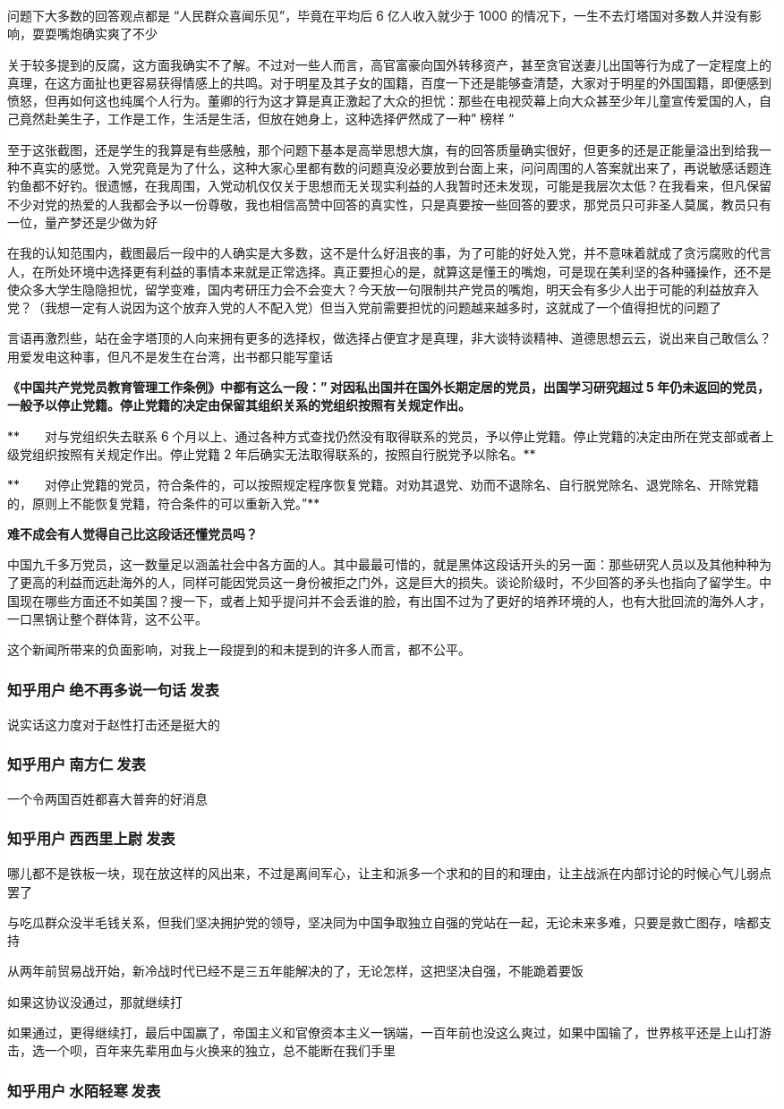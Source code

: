 问题下大多数的回答观点都是 “人民群众喜闻乐见”，毕竟在平均后 6 亿人收入就少于 1000 的情况下，一生不去灯塔国对多数人并没有影响，耍耍嘴炮确实爽了不少

关于较多提到的反腐，这方面我确实不了解。不过对一些人而言，高官富豪向国外转移资产，甚至贪官送妻儿出国等行为成了一定程度上的真理，在这方面扯也更容易获得情感上的共鸣。对于明星及其子女的国籍，百度一下还是能够查清楚，大家对于明星的外国国籍，即便感到愤怒，但再如何这也纯属个人行为。董卿的行为这才算是真正激起了大众的担忧：那些在电视荧幕上向大众甚至少年儿童宣传爱国的人，自己竟然赴美生子，工作是工作，生活是生活，但放在她身上，这种选择俨然成了一种” 榜样 “

至于这张截图，还是学生的我算是有些感触，那个问题下基本是高举思想大旗，有的回答质量确实很好，但更多的还是正能量溢出到给我一种不真实的感觉。入党究竟是为了什么，这种大家心里都有数的问题真没必要放到台面上来，问问周围的人答案就出来了，再说敏感话题连钓鱼都不好钓。很遗憾，在我周围，入党动机仅仅关于思想而无关现实利益的人我暂时还未发现，可能是我层次太低？在我看来，但凡保留不少对党的热爱的人我都会予以一份尊敬，我也相信高赞中回答的真实性，只是真要按一些回答的要求，那党员只可非圣人莫属，教员只有一位，量产梦还是少做为好

在我的认知范围内，截图最后一段中的人确实是大多数，这不是什么好沮丧的事，为了可能的好处入党，并不意味着就成了贪污腐败的代言人，在所处环境中选择更有利益的事情本来就是正常选择。真正要担心的是，就算这是懂王的嘴炮，可是现在美利坚的各种骚操作，还不是使众多大学生隐隐担忧，留学变难，国内考研压力会不会变大？今天放一句限制共产党员的嘴炮，明天会有多少人出于可能的利益放弃入党？（我想一定有人说因为这个放弃入党的人不配入党）但当入党前需要担忧的问题越来越多时，这就成了一个值得担忧的问题了

言语再激烈些，站在金字塔顶的人向来拥有更多的选择权，做选择占便宜才是真理，非大谈特谈精神、道德思想云云，说出来自己敢信么？用爱发电这种事，但凡不是发生在台湾，出书都只能写童话

**《中国共产党党员教育管理工作条例》中都有这么一段：” 对因私出国并在国外长期定居的党员，出国学习研究超过 5 年仍未返回的党员，一般予以停止党籍。停止党籍的决定由保留其组织关系的党组织按照有关规定作出。**

**　　对与党组织失去联系 6 个月以上、通过各种方式查找仍然没有取得联系的党员，予以停止党籍。停止党籍的决定由所在党支部或者上级党组织按照有关规定作出。停止党籍 2 年后确实无法取得联系的，按照自行脱党予以除名。**

**　　对停止党籍的党员，符合条件的，可以按照规定程序恢复党籍。对劝其退党、劝而不退除名、自行脱党除名、退党除名、开除党籍的，原则上不能恢复党籍，符合条件的可以重新入党。”**

**难不成会有人觉得自己比这段话还懂党员吗？**

中国九千多万党员，这一数量足以涵盖社会中各方面的人。其中最最可惜的，就是黑体这段话开头的另一面：那些研究人员以及其他种种为了更高的利益而远赴海外的人，同样可能因党员这一身份被拒之门外，这是巨大的损失。谈论阶级时，不少回答的矛头也指向了留学生。中国现在哪些方面还不如美国？搜一下，或者上知乎提问并不会丢谁的脸，有出国不过为了更好的培养环境的人，也有大批回流的海外人才，一口黑锅让整个群体背，这不公平。

这个新闻所带来的负面影响，对我上一段提到的和未提到的许多人而言，都不公平。
    
    
    
    
### 知乎用户 绝不再多说一句话 发表
    
说实话这力度对于赵性打击还是挺大的
    
    
    
    
### 知乎用户 南方仁​ 发表
    
一个令两国百姓都喜大普奔的好消息
    
    
    
    
### 知乎用户 西西里上尉 发表
    
哪儿都不是铁板一块，现在放这样的风出来，不过是离间军心，让主和派多一个求和的目的和理由，让主战派在内部讨论的时候心气儿弱点罢了

与吃瓜群众没半毛钱关系，但我们坚决拥护党的领导，坚决同为中国争取独立自强的党站在一起，无论未来多难，只要是救亡图存，啥都支持

从两年前贸易战开始，新冷战时代已经不是三五年能解决的了，无论怎样，这把坚决自强，不能跪着要饭

如果这协议没通过，那就继续打

如果通过，更得继续打，最后中国赢了，帝国主义和官僚资本主义一锅端，一百年前也没这么爽过，如果中国输了，世界核平还是上山打游击，选一个呗，百年来先辈用血与火换来的独立，总不能断在我们手里
    
    
    
    
### 知乎用户 水陌轻寒 发表
    